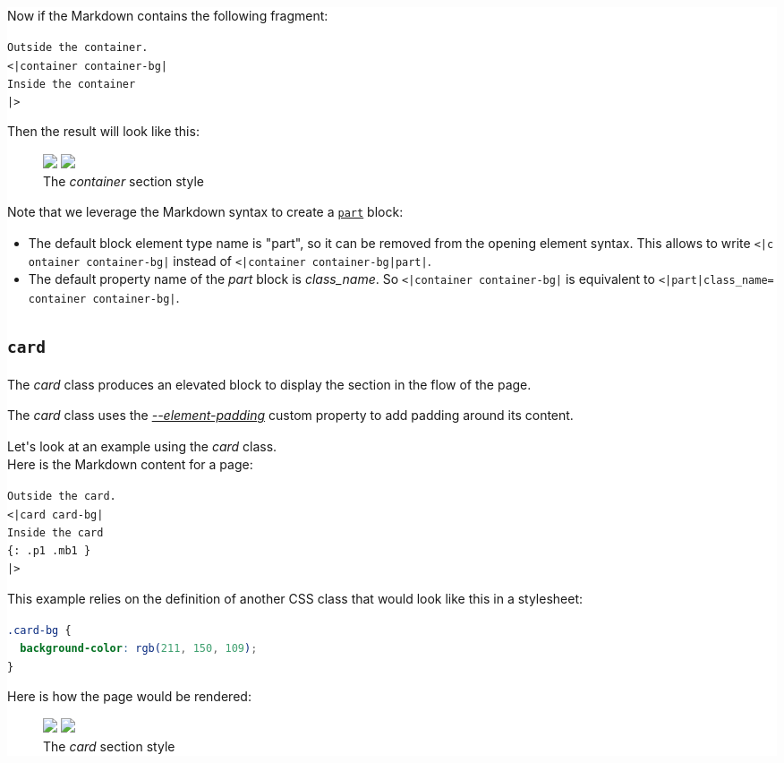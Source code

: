 Now if the Markdown contains the following fragment:
```
Outside the container.
<|container container-bg|
Inside the container
|>
```

Then the result will look like this:
<figure>
  <img src="../container-d.png" class="visible-dark" />
  <img src="../container-l.png" class="visible-light"/>
  <figcaption>The <i>container</i> section style</figcaption>
</figure>

Note that we leverage the Markdown syntax to create a [`part`](../viselements/standard-and-blocks/part.md) block:

- The default block element type name is "part", so it can be removed from the opening
  element syntax. This allows to write `<|container container-bg|` instead of
  `<|container container-bg|part|`.
- The default property name of the *part* block is *class_name*. So `<|container container-bg|`
  is equivalent to `<|part|class_name=container container-bg|`.

## `card`

The *card* class produces an elevated block to display the section in the flow of the page.

The *card* class uses the [*--element-padding*](#p-element-padding) custom property to
add padding around its content.

Let's look at an example using the *card* class.<br/>
Here is the Markdown content for a page:
```
Outside the card.
<|card card-bg|
Inside the card
{: .p1 .mb1 }
|>
```

This example relies on the definition of another CSS class that would look like this
in a stylesheet:
```css
.card-bg {
  background-color: rgb(211, 150, 109);
}
```

Here is how the page would be rendered:
<figure>
  <img src="../card-d.png" class="visible-dark" />
  <img src="../card-l.png" class="visible-light"/>
  <figcaption>The <i>card</i> section style</figcaption>
</figure>
